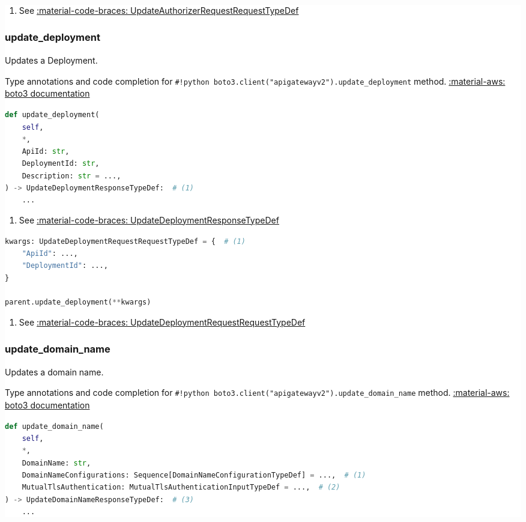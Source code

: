 1. See [:material-code-braces: UpdateAuthorizerRequestRequestTypeDef](./type_defs.md#updateauthorizerrequestrequesttypedef) 

### update\_deployment

Updates a Deployment.

Type annotations and code completion for `#!python boto3.client("apigatewayv2").update_deployment` method.
[:material-aws: boto3 documentation](https://boto3.amazonaws.com/v1/documentation/api/latest/reference/services/apigatewayv2.html#ApiGatewayV2.Client.update_deployment)

```python title="Method definition"
def update_deployment(
    self,
    *,
    ApiId: str,
    DeploymentId: str,
    Description: str = ...,
) -> UpdateDeploymentResponseTypeDef:  # (1)
    ...
```

1. See [:material-code-braces: UpdateDeploymentResponseTypeDef](./type_defs.md#updatedeploymentresponsetypedef) 


```python title="Usage example with kwargs"
kwargs: UpdateDeploymentRequestRequestTypeDef = {  # (1)
    "ApiId": ...,
    "DeploymentId": ...,
}

parent.update_deployment(**kwargs)
```

1. See [:material-code-braces: UpdateDeploymentRequestRequestTypeDef](./type_defs.md#updatedeploymentrequestrequesttypedef) 

### update\_domain\_name

Updates a domain name.

Type annotations and code completion for `#!python boto3.client("apigatewayv2").update_domain_name` method.
[:material-aws: boto3 documentation](https://boto3.amazonaws.com/v1/documentation/api/latest/reference/services/apigatewayv2.html#ApiGatewayV2.Client.update_domain_name)

```python title="Method definition"
def update_domain_name(
    self,
    *,
    DomainName: str,
    DomainNameConfigurations: Sequence[DomainNameConfigurationTypeDef] = ...,  # (1)
    MutualTlsAuthentication: MutualTlsAuthenticationInputTypeDef = ...,  # (2)
) -> UpdateDomainNameResponseTypeDef:  # (3)
    ...
```
